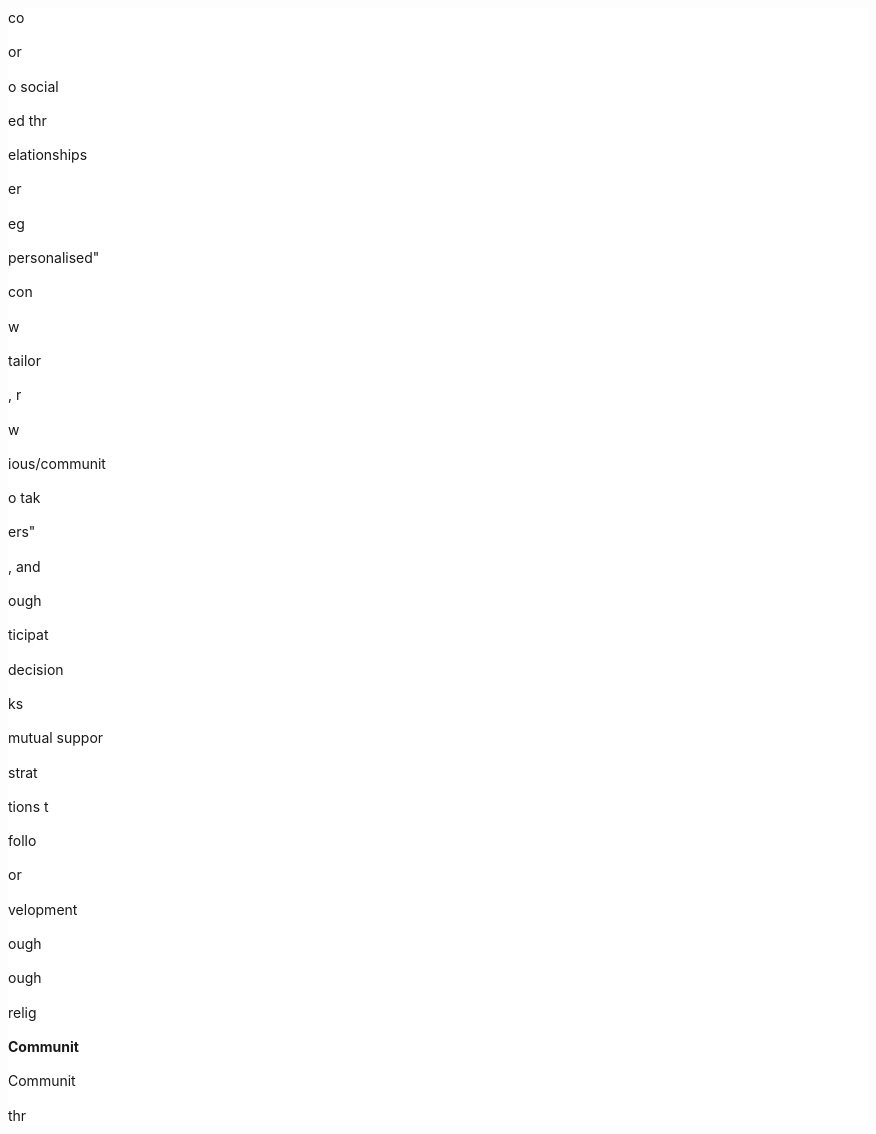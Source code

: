 co

or

o social

ed thr

elationships

er

eg

personalised" 

con

w

tailor

, r

w

ious/communit

o tak

ers" 

, and

ough

ticipat

decision

ks

mutual suppor

strat

tions t

follo

or

velopment

ough

ough

relig

**Communit**

Communit

thr
